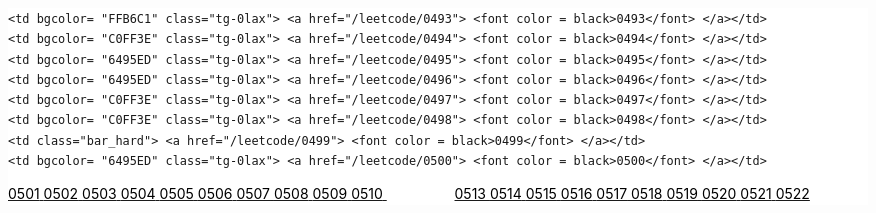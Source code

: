     <td bgcolor= "FFB6C1" class="tg-0lax"> <a href="/leetcode/0493"> <font color = black>0493</font> </a></td>
    <td bgcolor= "C0FF3E" class="tg-0lax"> <a href="/leetcode/0494"> <font color = black>0494</font> </a></td>
    <td bgcolor= "6495ED" class="tg-0lax"> <a href="/leetcode/0495"> <font color = black>0495</font> </a></td>
    <td bgcolor= "6495ED" class="tg-0lax"> <a href="/leetcode/0496"> <font color = black>0496</font> </a></td>
    <td bgcolor= "C0FF3E" class="tg-0lax"> <a href="/leetcode/0497"> <font color = black>0497</font> </a></td>
    <td bgcolor= "C0FF3E" class="tg-0lax"> <a href="/leetcode/0498"> <font color = black>0498</font> </a></td>
    <td class="bar_hard"> <a href="/leetcode/0499"> <font color = black>0499</font> </a></td>
    <td bgcolor= "6495ED" class="tg-0lax"> <a href="/leetcode/0500"> <font color = black>0500</font> </a></td>
  </tr>
</tbody>
<tbody>
  <tr>
    <td bgcolor= "6495ED" class="tg-0lax"> <a href="/leetcode/0501"> <font color = black>0501</font> </a></td>
    <td bgcolor= "FFB6C1" class="tg-0lax"> <a href="/leetcode/0502"> <font color = black>0502</font> </a></td>
    <td bgcolor= "C0FF3E" class="tg-0lax"> <a href="/leetcode/0503"> <font color = black>0503</font> </a></td>
    <td bgcolor= "6495ED" class="tg-0lax"> <a href="/leetcode/0504"> <font color = black>0504</font> </a></td>
    <td class="bar_medium"> <a href="/leetcode/0505"> <font color = black>0505</font> </a></td>
    <td bgcolor= "6495ED" class="tg-0lax"> <a href="/leetcode/0506"> <font color = black>0506</font> </a></td>
    <td bgcolor= "6495ED" class="tg-0lax"> <a href="/leetcode/0507"> <font color = black>0507</font> </a></td>
    <td bgcolor= "C0FF3E" class="tg-0lax"> <a href="/leetcode/0508"> <font color = black>0508</font> </a></td>
    <td bgcolor= "6495ED" class="tg-0lax"> <a href="/leetcode/0509"> <font color = black>0509</font> </a></td>
    <td class="bar_medium"> <a href="/leetcode/0510"> <font color = black>0510</font> </a></td>
    <td bgcolor= "FFFFFF" class="tg-0lax"><font color = white> 0511</font></td>
    <td bgcolor= "FFFFFF" class="tg-0lax"><font color = white> 0512</font></td>
    <td bgcolor= "C0FF3E" class="tg-0lax"> <a href="/leetcode/0513"> <font color = black>0513</font> </a></td>
    <td bgcolor= "FFB6C1" class="tg-0lax"> <a href="/leetcode/0514"> <font color = black>0514</font> </a></td>
    <td bgcolor= "C0FF3E" class="tg-0lax"> <a href="/leetcode/0515"> <font color = black>0515</font> </a></td>
    <td bgcolor= "C0FF3E" class="tg-0lax"> <a href="/leetcode/0516"> <font color = black>0516</font> </a></td>
    <td bgcolor= "FFB6C1" class="tg-0lax"> <a href="/leetcode/0517"> <font color = black>0517</font> </a></td>
    <td bgcolor= "C0FF3E" class="tg-0lax"> <a href="/leetcode/0518"> <font color = black>0518</font> </a></td>
    <td bgcolor= "C0FF3E" class="tg-0lax"> <a href="/leetcode/0519"> <font color = black>0519</font> </a></td>
    <td bgcolor= "6495ED" class="tg-0lax"> <a href="/leetcode/0520"> <font color = black>0520</font> </a></td>
  </tr>
</tbody>
<tbody>
  <tr>
    <td bgcolor= "6495ED" class="tg-0lax"> <a href="/leetcode/0521"> <font color = black>0521</font> </a></td>
    <td bgcolor= "C0FF3E" class="tg-0lax"> <a href="/leetcode/0522"> <font color = black>0522</font> </a></td>